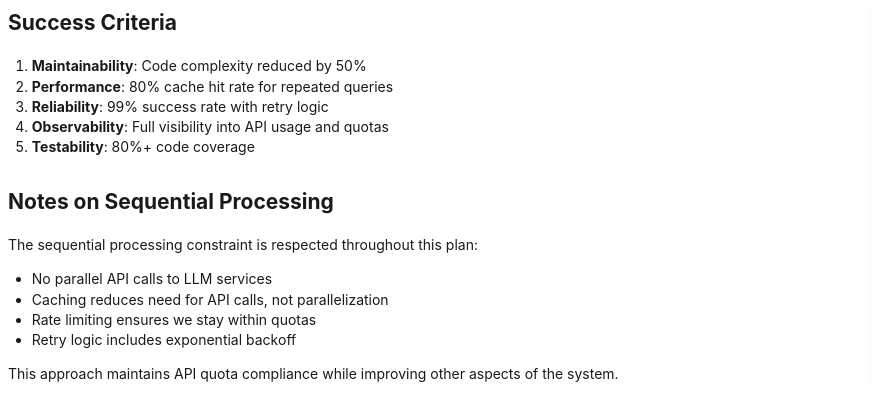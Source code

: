 ## Success Criteria

1. **Maintainability**: Code complexity reduced by 50%
2. **Performance**: 80% cache hit rate for repeated queries
3. **Reliability**: 99% success rate with retry logic
4. **Observability**: Full visibility into API usage and quotas
5. **Testability**: 80%+ code coverage

## Notes on Sequential Processing

The sequential processing constraint is respected throughout this plan:
- No parallel API calls to LLM services
- Caching reduces need for API calls, not parallelization
- Rate limiting ensures we stay within quotas
- Retry logic includes exponential backoff

This approach maintains API quota compliance while improving other aspects of the system.